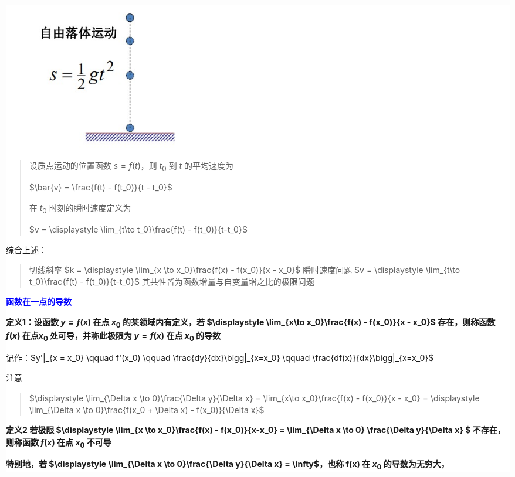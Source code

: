 <img style="width:30%;margin-left:5%" src="..\resource\images\chapter02\瞬时数度问题.jpg"></img>

> 设质点运动的位置函数 $s = f(t)$，则 $t_0$ 到 $t$ 的平均速度为
>
> $\bar{v} = \frac{f(t) - f(t_0)}{t - t_0}$
>
> 在 $t_0$ 时刻的瞬时速度定义为
>
> $v = \displaystyle \lim_{t\to t_0}\frac{f(t) - f(t_0)}{t-t_0}$



综合上述：

> 切线斜率 $k = \displaystyle \lim_{x \to x_0}\frac{f(x) - f(x_0)}{x - x_0}$   瞬时速度问题 $v = \displaystyle \lim_{t\to t_0}\frac{f(t) - f(t_0)}{t-t_0}$ 其共性皆为函数增量与自变量增之比的极限问题





<p style="color:blue;font-weight:bold">函数在一点的导数<p>

**定义1：设函数 $y = f(x)$ 在点 $x_0$ 的某领域内有定义，若 $\displaystyle \lim_{x\to x_0}\frac{f(x) - f(x_0)}{x - x_0}$ 存在，则称函数 $f(x)$ 在点$x_0$ 处可导，并称此极限为 $y = f(x)$ 在点 $x_0$ 的导数**

记作：$y'|_{x = x_0} \qquad f'(x_0) \qquad \frac{dy}{dx}\bigg|_{x=x_0} \qquad \frac{df(x)}{dx}\bigg|_{x=x_0}$

注意

> $\displaystyle \lim_{\Delta x \to 0}\frac{\Delta y}{\Delta x} = \lim_{x\to x_0}\frac{f(x) - f(x_0)}{x - x_0} = \displaystyle \lim_{\Delta x \to 0}\frac{f(x_0 + \Delta x) - f(x_0)}{\Delta x}$





**定义2 若极限 $\displaystyle \lim_{x \to x_0}\frac{f(x) - f(x_0)}{x-x_0} = \lim_{\Delta x \to 0} \frac{\Delta y}{\Delta x} $ 不存在，则称函数 $f(x)$ 在点 $x_0$ 不可导**

**特别地，若 $\displaystyle \lim_{\Delta x \to 0}\frac{\Delta y}{\Delta x} = \infty$，也称 f(x) 在 $x_0$ 的导数为无穷大，**


